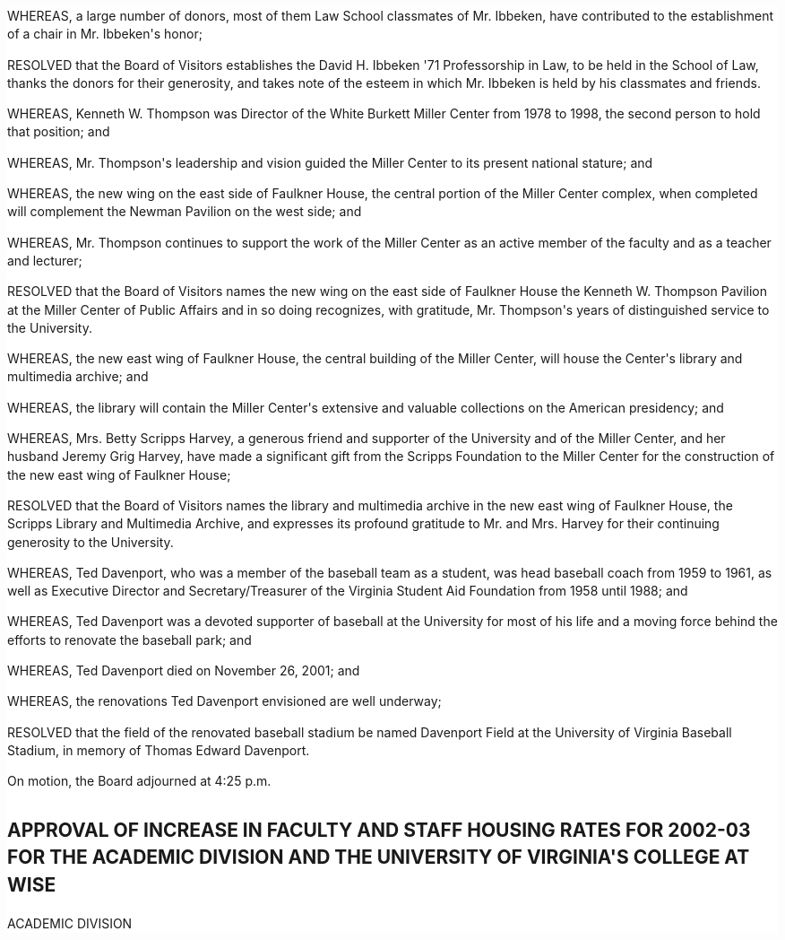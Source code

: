 WHEREAS, a large number of donors, most of them Law School classmates of Mr. Ibbeken, have contributed to the establishment of a chair in Mr. Ibbeken's honor;

RESOLVED that the Board of Visitors establishes the David H. Ibbeken '71 Professorship in Law, to be held in the School of Law, thanks the donors for their generosity, and takes note of the esteem in which Mr. Ibbeken is held by his classmates and friends.

WHEREAS, Kenneth W. Thompson was Director of the White Burkett Miller Center from 1978 to 1998, the second person to hold that position; and

WHEREAS, Mr. Thompson's leadership and vision guided the Miller Center to its present national stature; and

WHEREAS, the new wing on the east side of Faulkner House, the central portion of the Miller Center complex, when completed will complement the Newman Pavilion on the west side; and

WHEREAS, Mr. Thompson continues to support the work of the Miller Center as an active member of the faculty and as a teacher and lecturer;

RESOLVED that the Board of Visitors names the new wing on the east side of Faulkner House the Kenneth W. Thompson Pavilion at the Miller Center of Public Affairs and in so doing recognizes, with gratitude, Mr. Thompson's years of distinguished service to the University.

WHEREAS, the new east wing of Faulkner House, the central building of the Miller Center, will house the Center's library and multimedia archive; and

WHEREAS, the library will contain the Miller Center's extensive and valuable collections on the American presidency; and

WHEREAS, Mrs. Betty Scripps Harvey, a generous friend and supporter of the University and of the Miller Center, and her husband Jeremy Grig Harvey, have made a significant gift from the Scripps Foundation to the Miller Center for the construction of the new east wing of Faulkner House;

RESOLVED that the Board of Visitors names the library and multimedia archive in the new east wing of Faulkner House, the Scripps Library and Multimedia Archive, and expresses its profound gratitude to Mr. and Mrs. Harvey for their continuing generosity to the University.

WHEREAS, Ted Davenport, who was a member of the baseball team as a student, was head baseball coach from 1959 to 1961, as well as Executive Director and Secretary/Treasurer of the Virginia Student Aid Foundation from 1958 until 1988; and

WHEREAS, Ted Davenport was a devoted supporter of baseball at the University for most of his life and a moving force behind the efforts to renovate the baseball park; and

WHEREAS, Ted Davenport died on November 26, 2001; and

WHEREAS, the renovations Ted Davenport envisioned are well underway;

RESOLVED that the field of the renovated baseball stadium be named Davenport Field at the University of Virginia Baseball Stadium, in memory of Thomas Edward Davenport.

On motion, the Board adjourned at 4:25 p.m.

APPROVAL OF INCREASE IN FACULTY AND STAFF HOUSING RATES FOR 2002-03 FOR THE ACADEMIC DIVISION AND THE UNIVERSITY OF VIRGINIA'S COLLEGE AT WISE
----------------------------------------------------------------------------------------------------------------------------------------------

ACADEMIC DIVISION
